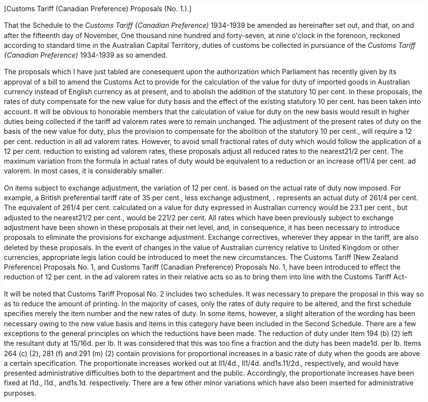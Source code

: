 
[Customs Tariff (Canadian Preference) Proposals (No. 1.).] 

<para pgwide="yes">That the Schedule to the  *Customs Tariff {Canadian Preference)*  1934-1939 be amended as hereinafter set out, and that, on and after the fifteenth day of November, One thousand nine hundred and forty-seven, at nine o'clock in the forenoon, reckoned according to standard time in the Australian Capital Territory, duties of customs be collected in pursuance of the  *Customs Tariff {Canadian Preference)*  1934-1939 as so amended. 


<graphic href="194331194711146_62_50.jpg"></graphic>



<graphic href="194331194711146_63_51.jpg"></graphic>



<graphic href="194331194711146_64_52.jpg"></graphic>


The proposals which I have just tabled are conesequent upon the authorization which Parliament has recently given by its approval of a bill to amend the Customs Act to provide for the calculation of the value for duty of imported goods in Australian currency instead of English currency as at present, and to abolish the addition of the statutory 10 per cent. In these proposals, the rates of duty compensate for the new value for duty basis and the effect of the existing statutory 10 per cent. has been taken into account. It will be obvious to honorable members that the calculation of value for duty on the new basis would result in higher duties being collected if the tariff ad valorem rates were to remain unchanged. The adjustment of the present rates of duty on the basis of the new value for duty, plus the provision to compensate for the abolition of the statutory 10 per cent., will require a 12 per cent. reduction in all ad valorem rates. However, to avoid small fractional rates of duty which would follow the application of a 12 per cent. reduction to existing ad valorem rates, these proposals adjust all reduced rates to the nearest21/2 per cent. The maximum variation from the formula in actual rates of duty would be equivalent to a reduction or an increase of11/4 per cent. ad valorem. In most cases, it is considerably smaller. 

On items subject to exchange adjustment, the variation of 12 per cent. is based on the actual rate of duty now imposed. For example, a British preferential tariff rate of 35 per cent., less exchange adjustment, . represents an actual duty of 261/4 per cent. The equivalent of 261/4 per cent. calculated on a value for duty expressed in Australian currency would be 23.1 per cent., but adjusted to the nearest21/2 per cent., would be 221/2 per cent. All rates which have been previously subject to exchange adjustment have been shown in these proposals at their net level, and, in consequence, it has been necessary to introduce proposals to eliminate the provisions for exchange adjustment. Exchange correctives, wherever they appear in the tariff, are also deleted by these proposals. In the event of changes in the value of Australian currency relative to United Kingdom or other currencies, appropriate legis lation could be introduced to meet the new circumstances. The Customs Tariff (New Zealand Preference) Proposals No. 1, and Customs Tariff (Canadian Preference) Proposals No. 1, have been introduced to effect the reduction of 12 per cent. in the ad valorem rates in their relative acts so as to bring them into line with the Customs Tariff Act- 

It will be noted that Customs Tariff Proposal No. 2 includes two schedules. It was necessary to prepare the proposal in this way so as to reduce the amount of printing. In the majority of cases, only the rates of duty require to be altered, and the first schedule specifies merely the item number and the new rates of duty. In some items, however, a slight alteration of the wording has been necessary owing to the new value basis and items in this category have been included in the Second Schedule. There are a few exceptions to the general principles on which the reductions have been made. The reduction of duty under Item 194 (b) (2) left the resultant duty at 15/16d. per lb. It was considered that this was too fine a fraction and the duty has been made1d. per lb. Items 264 (c) (2), 281 (f) and 291 (m) (2) contain provisions for proportional increases in a basic rate of duty when the goods are above a certain specification. The proportionate increases worked out at ll1/4d., ll1/4d. and1s.11/2d., respectively, and would have presented administrative difficulties both to the department and the public. Accordingly, the proportionate increases have been fixed at l1d., l1d., and1s.1d. respectively. There are a few other minor variations which have also been inserted for administrative purposes. 
